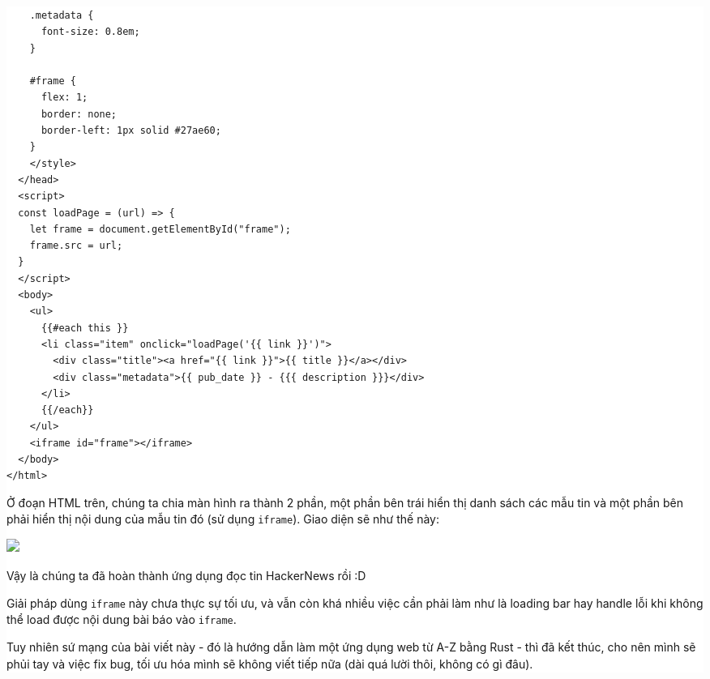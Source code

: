 ```
    .metadata {
      font-size: 0.8em;
    }

    #frame {
      flex: 1;
      border: none;
      border-left: 1px solid #27ae60;
    }
    </style>
  </head>
  <script>
  const loadPage = (url) => {
    let frame = document.getElementById("frame");
    frame.src = url;
  }
  </script>
  <body>
    <ul>
      {{#each this }}
      <li class="item" onclick="loadPage('{{ link }}')">
        <div class="title"><a href="{{ link }}">{{ title }}</a></div>
        <div class="metadata">{{ pub_date }} - {{{ description }}}</div>
      </li>
      {{/each}}
    </ul>
    <iframe id="frame"></iframe>
  </body>
</html>
```

Ở đoạn HTML trên, chúng ta chia màn hình ra thành 2 phần, một phần bên trái hiển thị danh sách các mẫu tin và một phần bên phải hiển thị nội dung của mẫu tin đó (sử dụng `iframe`). Giao diện sẽ như thế này:

![](img/rust-hackernews.png)

Vậy là chúng ta đã hoàn thành ứng dụng đọc tin HackerNews rồi :D

Giải pháp dùng `iframe` này chưa thực sự tối ưu, và vẫn còn khá nhiều việc cần phải làm như là loading bar hay handle lỗi khi không thể load được nội dung bài báo vào `iframe`.

Tuy nhiên sứ mạng của bài viết này - đó là hướng dẫn làm một ứng dụng web từ A-Z bằng Rust - thì đã kết thúc, cho nên mình sẽ phủi tay và việc fix bug, tối ưu hóa mình sẽ không viết tiếp nữa (dài quá lười thôi, không có gì đâu).
